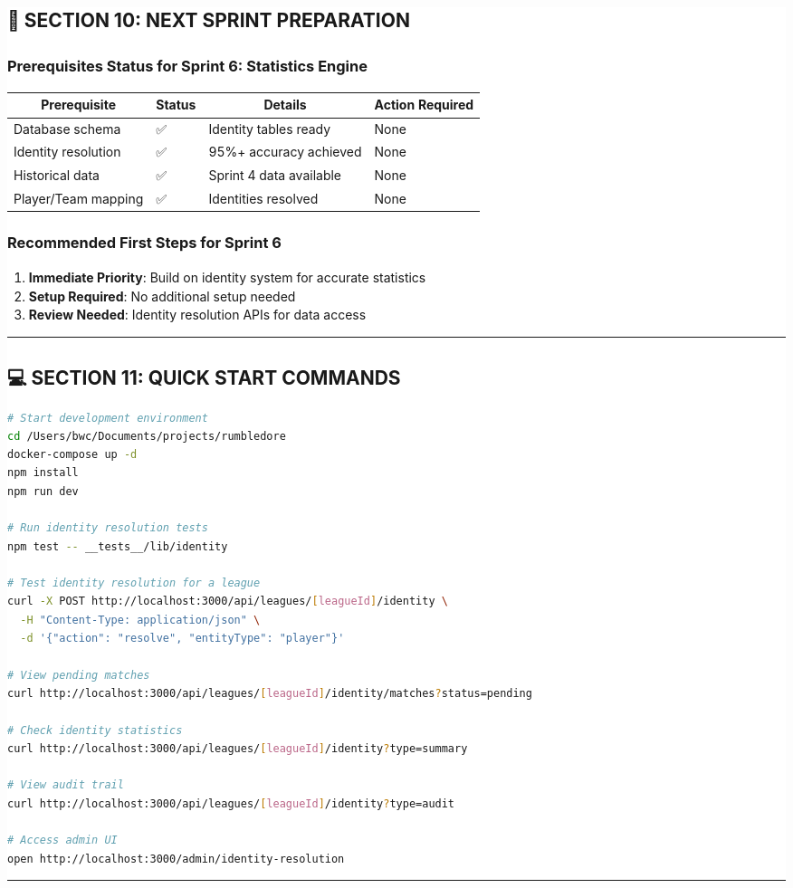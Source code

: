 
## 🚀 SECTION 10: NEXT SPRINT PREPARATION

### Prerequisites Status for Sprint 6: Statistics Engine

| Prerequisite | Status | Details | Action Required |
|--------------|--------|---------|-----------------|
| Database schema | ✅ | Identity tables ready | None |
| Identity resolution | ✅ | 95%+ accuracy achieved | None |
| Historical data | ✅ | Sprint 4 data available | None |
| Player/Team mapping | ✅ | Identities resolved | None |

### Recommended First Steps for Sprint 6
1. **Immediate Priority**: Build on identity system for accurate statistics
2. **Setup Required**: No additional setup needed
3. **Review Needed**: Identity resolution APIs for data access

---

## 💻 SECTION 11: QUICK START COMMANDS

```bash
# Start development environment
cd /Users/bwc/Documents/projects/rumbledore
docker-compose up -d
npm install
npm run dev

# Run identity resolution tests
npm test -- __tests__/lib/identity

# Test identity resolution for a league
curl -X POST http://localhost:3000/api/leagues/[leagueId]/identity \
  -H "Content-Type: application/json" \
  -d '{"action": "resolve", "entityType": "player"}'

# View pending matches
curl http://localhost:3000/api/leagues/[leagueId]/identity/matches?status=pending

# Check identity statistics
curl http://localhost:3000/api/leagues/[leagueId]/identity?type=summary

# View audit trail
curl http://localhost:3000/api/leagues/[leagueId]/identity?type=audit

# Access admin UI
open http://localhost:3000/admin/identity-resolution
```

---
